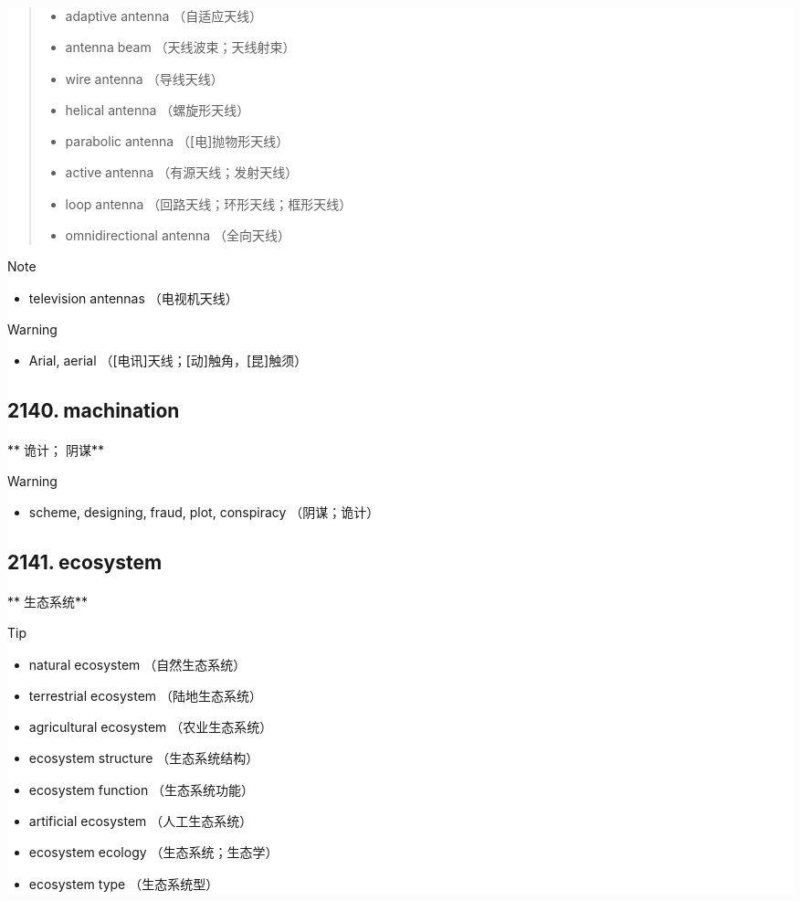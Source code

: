 > - adaptive antenna （自适应天线）
>
> - antenna beam （天线波束；天线射束）
>
> - wire antenna （导线天线）
>
> - helical antenna （螺旋形天线）
>
> - parabolic antenna （[电]抛物形天线）
>
> - active antenna （有源天线；发射天线）
>
> - loop antenna （回路天线；环形天线；框形天线）
>
> - omnidirectional antenna （全向天线）
>

> [!NOTE]
>
> - television antennas （电视机天线）
>

> [!WARNING]
>
> - Arial, aerial （[电讯]天线；[动]触角，[昆]触须）
>

## 2140. machination

** 诡计； 阴谋**

> [!WARNING]
>
> - scheme, designing, fraud, plot, conspiracy （阴谋；诡计）
>

## 2141. ecosystem

** 生态系统**

> [!TIP]
>
> - natural ecosystem （自然生态系统）
>
> - terrestrial ecosystem （陆地生态系统）
>
> - agricultural ecosystem （农业生态系统）
>
> - ecosystem structure （生态系统结构）
>
> - ecosystem function （生态系统功能）
>
> - artificial ecosystem （人工生态系统）
>
> - ecosystem ecology （生态系统；生态学）
>
> - ecosystem type （生态系统型）
>

